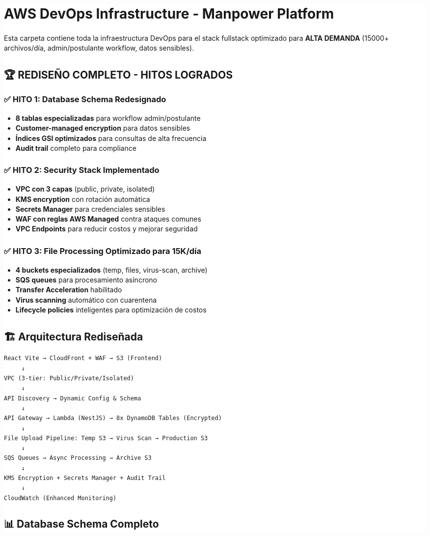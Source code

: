 # AWS DevOps Infrastructure - Manpower Platform

Esta carpeta contiene toda la infraestructura DevOps para el stack fullstack optimizado para **ALTA DEMANDA** (15000+ archivos/día, admin/postulante workflow, datos sensibles).

## 🏆 **REDISEÑO COMPLETO - HITOS LOGRADOS**

### ✅ **HITO 1: Database Schema Redesignado** 
- **8 tablas especializadas** para workflow admin/postulante
- **Customer-managed encryption** para datos sensibles
- **Índices GSI optimizados** para consultas de alta frecuencia
- **Audit trail** completo para compliance

### ✅ **HITO 2: Security Stack Implementado**
- **VPC con 3 capas** (public, private, isolated)
- **KMS encryption** con rotación automática
- **Secrets Manager** para credenciales sensibles
- **WAF con reglas AWS Managed** contra ataques comunes
- **VPC Endpoints** para reducir costos y mejorar seguridad

### ✅ **HITO 3: File Processing Optimizado para 15K/día**
- **4 buckets especializados** (temp, files, virus-scan, archive)
- **SQS queues** para procesamiento asíncrono
- **Transfer Acceleration** habilitado
- **Virus scanning** automático con cuarentena
- **Lifecycle policies** inteligentes para optimización de costos

## 🏗️ Arquitectura Rediseñada

```
React Vite → CloudFront + WAF → S3 (Frontend)
     ↓
VPC (3-tier: Public/Private/Isolated)
     ↓
API Discovery → Dynamic Config & Schema
     ↓  
API Gateway → Lambda (NestJS) → 8x DynamoDB Tables (Encrypted)
     ↓
File Upload Pipeline: Temp S3 → Virus Scan → Production S3
     ↓
SQS Queues → Async Processing → Archive S3
     ↓
KMS Encryption + Secrets Manager + Audit Trail
     ↓
CloudWatch (Enhanced Monitoring)
```

## 📊 **Database Schema Completo**
